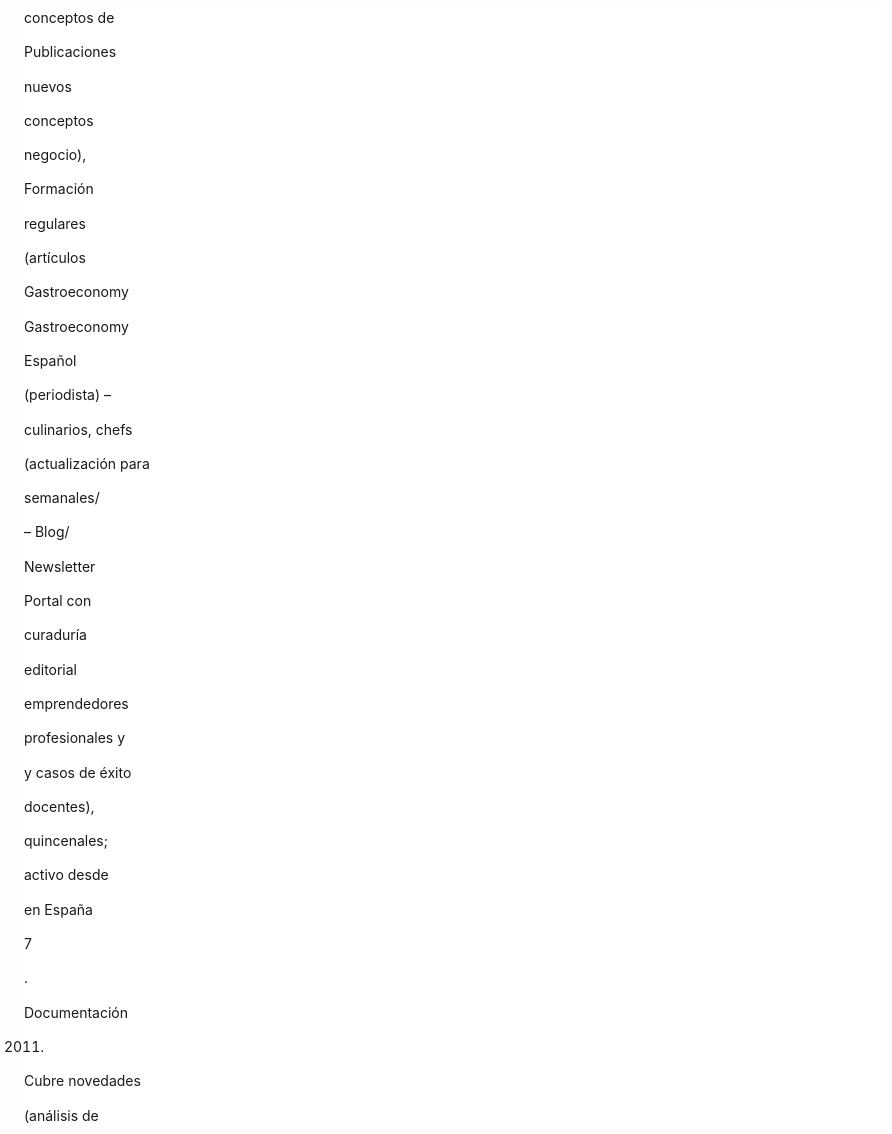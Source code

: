 conceptos de

Publicaciones

nuevos

conceptos

negocio),

Formación

regulares

(artículos

Gastroeconomy

Gastroeconomy

Español

(periodista) –

culinarios, chefs

(actualización para

semanales/

– Blog/

Newsletter

Portal con

curaduría

editorial

emprendedores

profesionales y

y casos de éxito

docentes),

quincenales;

activo desde

en España

7

.

Documentación

2011)

Cubre novedades

(análisis de
